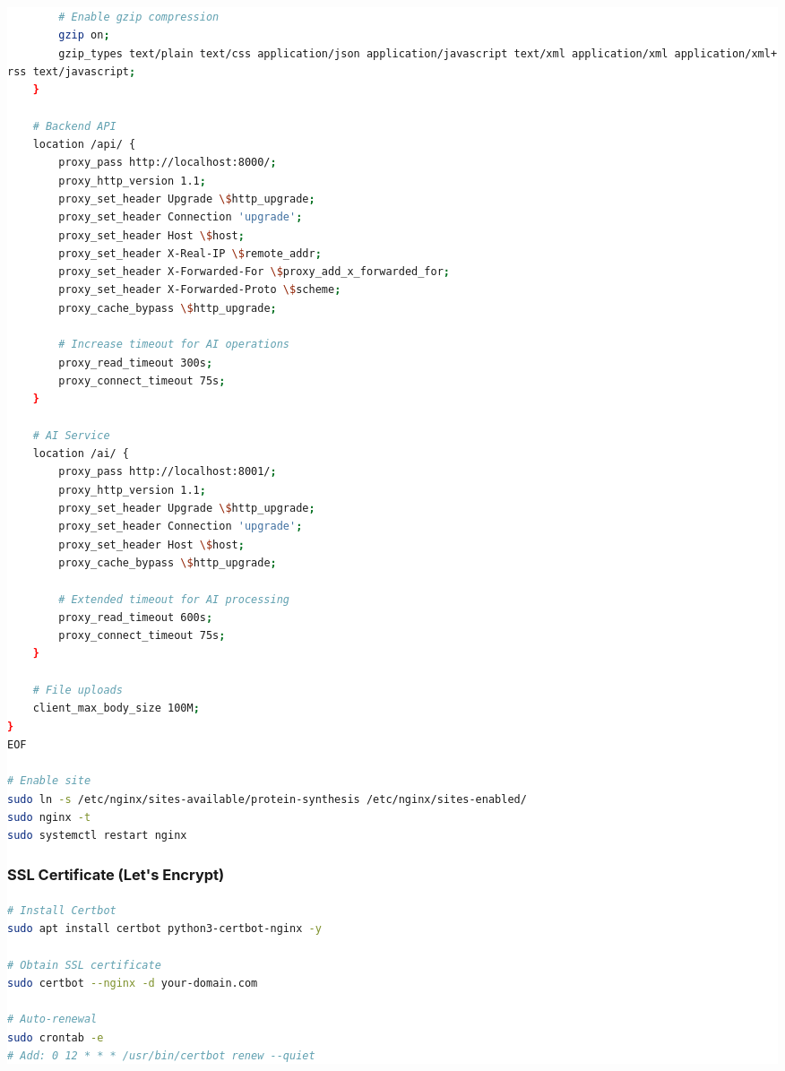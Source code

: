 ```bash
        # Enable gzip compression
        gzip on;
        gzip_types text/plain text/css application/json application/javascript text/xml application/xml application/xml+rss text/javascript;
    }

    # Backend API
    location /api/ {
        proxy_pass http://localhost:8000/;
        proxy_http_version 1.1;
        proxy_set_header Upgrade \$http_upgrade;
        proxy_set_header Connection 'upgrade';
        proxy_set_header Host \$host;
        proxy_set_header X-Real-IP \$remote_addr;
        proxy_set_header X-Forwarded-For \$proxy_add_x_forwarded_for;
        proxy_set_header X-Forwarded-Proto \$scheme;
        proxy_cache_bypass \$http_upgrade;
        
        # Increase timeout for AI operations
        proxy_read_timeout 300s;
        proxy_connect_timeout 75s;
    }

    # AI Service
    location /ai/ {
        proxy_pass http://localhost:8001/;
        proxy_http_version 1.1;
        proxy_set_header Upgrade \$http_upgrade;
        proxy_set_header Connection 'upgrade';
        proxy_set_header Host \$host;
        proxy_cache_bypass \$http_upgrade;
        
        # Extended timeout for AI processing
        proxy_read_timeout 600s;
        proxy_connect_timeout 75s;
    }

    # File uploads
    client_max_body_size 100M;
}
EOF

# Enable site
sudo ln -s /etc/nginx/sites-available/protein-synthesis /etc/nginx/sites-enabled/
sudo nginx -t
sudo systemctl restart nginx
```

### SSL Certificate (Let's Encrypt)
```bash
# Install Certbot
sudo apt install certbot python3-certbot-nginx -y

# Obtain SSL certificate
sudo certbot --nginx -d your-domain.com

# Auto-renewal
sudo crontab -e
# Add: 0 12 * * * /usr/bin/certbot renew --quiet
```

